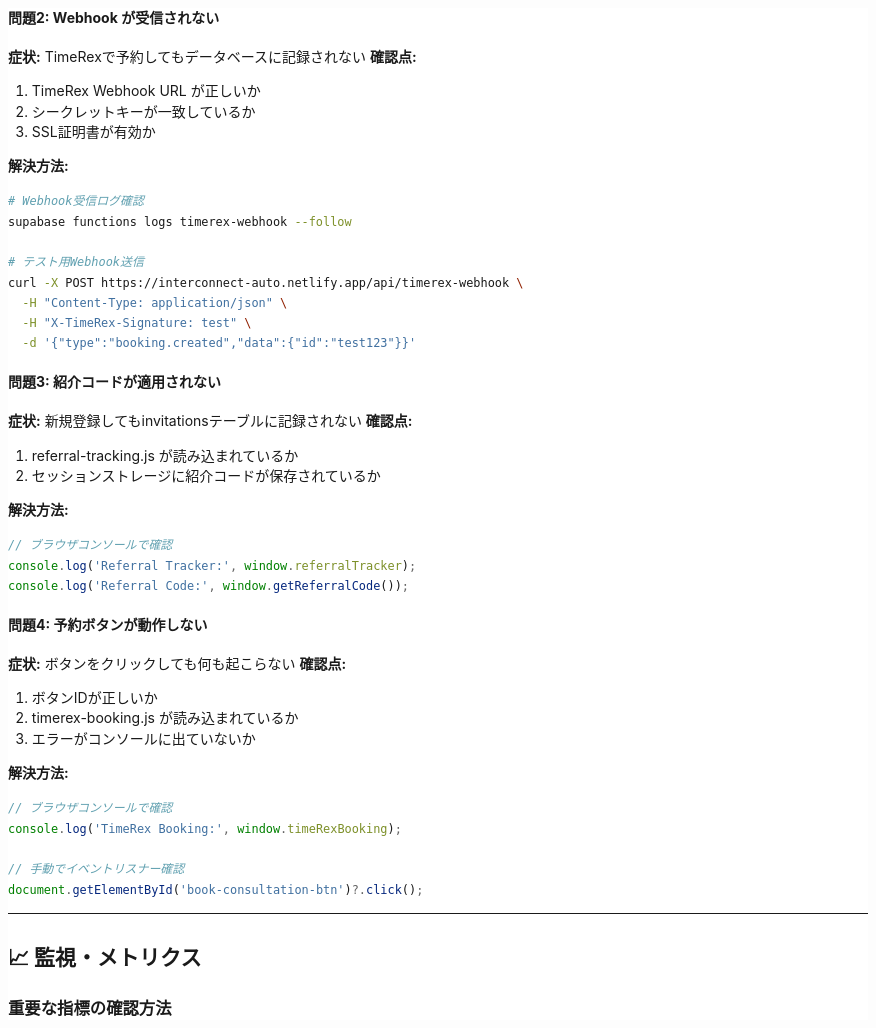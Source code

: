 #### 問題2: Webhook が受信されない
**症状:** TimeRexで予約してもデータベースに記録されない
**確認点:**
1. TimeRex Webhook URL が正しいか
2. シークレットキーが一致しているか
3. SSL証明書が有効か

**解決方法:**
```bash
# Webhook受信ログ確認
supabase functions logs timerex-webhook --follow

# テスト用Webhook送信
curl -X POST https://interconnect-auto.netlify.app/api/timerex-webhook \
  -H "Content-Type: application/json" \
  -H "X-TimeRex-Signature: test" \
  -d '{"type":"booking.created","data":{"id":"test123"}}'
```

#### 問題3: 紹介コードが適用されない
**症状:** 新規登録してもinvitationsテーブルに記録されない
**確認点:**
1. referral-tracking.js が読み込まれているか
2. セッションストレージに紹介コードが保存されているか

**解決方法:**
```javascript
// ブラウザコンソールで確認
console.log('Referral Tracker:', window.referralTracker);
console.log('Referral Code:', window.getReferralCode());
```

#### 問題4: 予約ボタンが動作しない
**症状:** ボタンをクリックしても何も起こらない
**確認点:**
1. ボタンIDが正しいか
2. timerex-booking.js が読み込まれているか
3. エラーがコンソールに出ていないか

**解決方法:**
```javascript
// ブラウザコンソールで確認
console.log('TimeRex Booking:', window.timeRexBooking);

// 手動でイベントリスナー確認
document.getElementById('book-consultation-btn')?.click();
```

---

## 📈 監視・メトリクス

### 重要な指標の確認方法
